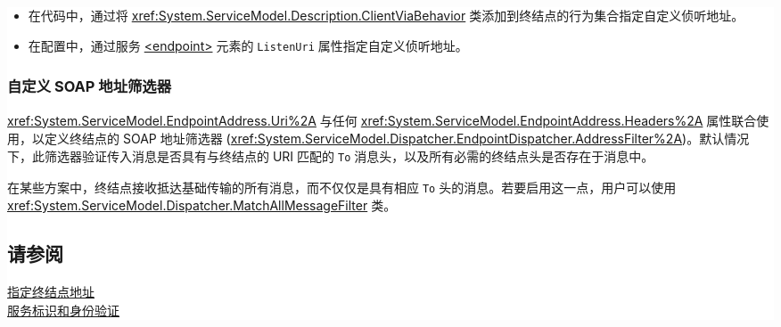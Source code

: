 -   在代码中，通过将 <xref:System.ServiceModel.Description.ClientViaBehavior> 类添加到终结点的行为集合指定自定义侦听地址。  
  
-   在配置中，通过服务 [\<endpoint\>](http://msdn.microsoft.com/zh-cn/13aa23b7-2f08-4add-8dbf-a99f8127c017) 元素的 `ListenUri` 属性指定自定义侦听地址。  
  
### 自定义 SOAP 地址筛选器  
 <xref:System.ServiceModel.EndpointAddress.Uri%2A> 与任何 <xref:System.ServiceModel.EndpointAddress.Headers%2A> 属性联合使用，以定义终结点的 SOAP 地址筛选器 \(<xref:System.ServiceModel.Dispatcher.EndpointDispatcher.AddressFilter%2A>\)。默认情况下，此筛选器验证传入消息是否具有与终结点的 URI 匹配的 `To` 消息头，以及所有必需的终结点头是否存在于消息中。  
  
 在某些方案中，终结点接收抵达基础传输的所有消息，而不仅仅是具有相应 `To` 头的消息。若要启用这一点，用户可以使用 <xref:System.ServiceModel.Dispatcher.MatchAllMessageFilter> 类。  
  
## 请参阅  
 [指定终结点地址](../../../../docs/framework/wcf/specifying-an-endpoint-address.md)   
 [服务标识和身份验证](../../../../docs/framework/wcf/feature-details/service-identity-and-authentication.md)
